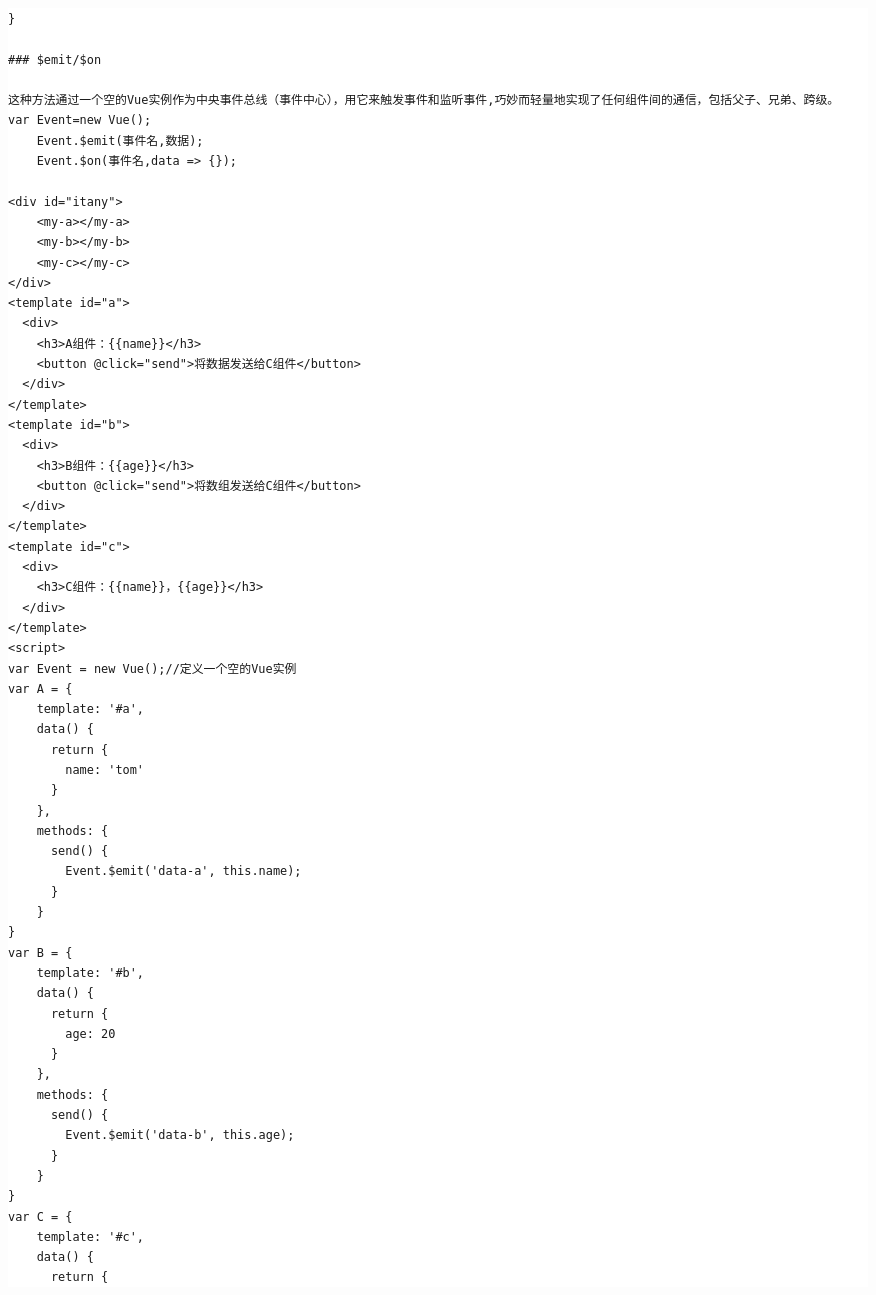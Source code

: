 ```
}

### $emit/$on

这种方法通过一个空的Vue实例作为中央事件总线（事件中心），用它来触发事件和监听事件,巧妙而轻量地实现了任何组件间的通信，包括父子、兄弟、跨级。
var Event=new Vue();
    Event.$emit(事件名,数据);
    Event.$on(事件名,data => {});

<div id="itany">
    <my-a></my-a>
    <my-b></my-b>
    <my-c></my-c>
</div>
<template id="a">
  <div>
    <h3>A组件：{{name}}</h3>
    <button @click="send">将数据发送给C组件</button>
  </div>
</template>
<template id="b">
  <div>
    <h3>B组件：{{age}}</h3>
    <button @click="send">将数组发送给C组件</button>
  </div>
</template>
<template id="c">
  <div>
    <h3>C组件：{{name}}，{{age}}</h3>
  </div>
</template>
<script>
var Event = new Vue();//定义一个空的Vue实例
var A = {
    template: '#a',
    data() {
      return {
        name: 'tom'
      }
    },
    methods: {
      send() {
        Event.$emit('data-a', this.name);
      }
    }
}
var B = {
    template: '#b',
    data() {
      return {
        age: 20
      }
    },
    methods: {
      send() {
        Event.$emit('data-b', this.age);
      }
    }
}
var C = {
    template: '#c',
    data() {
      return {
```